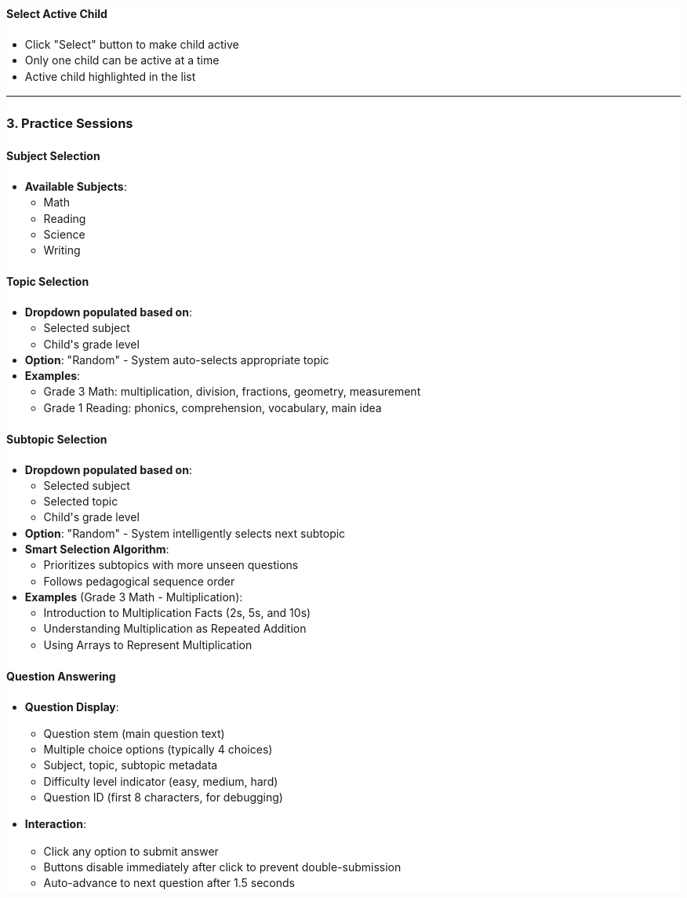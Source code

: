 #### Select Active Child
- Click "Select" button to make child active
- Only one child can be active at a time
- Active child highlighted in the list

---

### 3. Practice Sessions

#### Subject Selection
- **Available Subjects**:
  - Math
  - Reading
  - Science
  - Writing

#### Topic Selection
- **Dropdown populated based on**:
  - Selected subject
  - Child's grade level
- **Option**: "Random" - System auto-selects appropriate topic
- **Examples**:
  - Grade 3 Math: multiplication, division, fractions, geometry, measurement
  - Grade 1 Reading: phonics, comprehension, vocabulary, main idea

#### Subtopic Selection
- **Dropdown populated based on**:
  - Selected subject
  - Selected topic
  - Child's grade level
- **Option**: "Random" - System intelligently selects next subtopic
- **Smart Selection Algorithm**:
  - Prioritizes subtopics with more unseen questions
  - Follows pedagogical sequence order
- **Examples** (Grade 3 Math - Multiplication):
  - Introduction to Multiplication Facts (2s, 5s, and 10s)
  - Understanding Multiplication as Repeated Addition
  - Using Arrays to Represent Multiplication

#### Question Answering
- **Question Display**:
  - Question stem (main question text)
  - Multiple choice options (typically 4 choices)
  - Subject, topic, subtopic metadata
  - Difficulty level indicator (easy, medium, hard)
  - Question ID (first 8 characters, for debugging)

- **Interaction**:
  - Click any option to submit answer
  - Buttons disable immediately after click to prevent double-submission
  - Auto-advance to next question after 1.5 seconds
